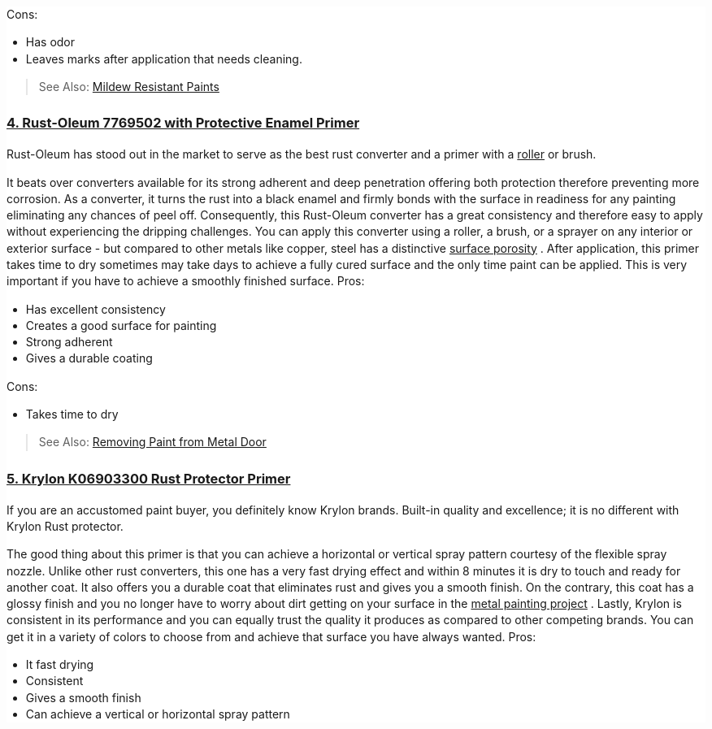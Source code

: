 Cons:
- Has odor
- Leaves marks after application that needs cleaning.

> See Also:
> [Mildew Resistant Paints](https://pestpolicy.com/mildew-resistant-paints/)
### [4. Rust-Oleum 7769502 with Protective Enamel Primer](https://www.amazon.com/dp/B000SA8OGY/?tag=p-policy-20)
Rust-Oleum has stood out in the market to serve as the best rust converter and a primer with a
[roller](https://pestpolicy.com/best-paint-roller-to-hide-imperfections/)
or brush.

It beats over converters available for its strong adherent and deep penetration offering both protection therefore preventing more corrosion.
As a converter, it turns the rust into a black enamel and firmly bonds with the surface in readiness for any painting eliminating any chances of peel off.
Consequently, this Rust-Oleum converter has a great consistency and therefore easy to apply without experiencing the dripping challenges.
You can apply this converter using a roller, a brush, or a sprayer on any interior or exterior surface - but compared to other metals like copper, steel has a distinctive
[surface porosity](https://www.ncbi.nlm.nih.gov/pmc/articles/PMC5052186/)
.
After application, this primer takes time to dry sometimes may take days to achieve a fully cured surface and the only time paint can be applied. This is very important if you have to achieve a smoothly finished surface.
Pros:
- Has excellent consistency
- Creates a good surface for painting
- Strong adherent
- Gives a durable coating

Cons:
- Takes time to dry

> See Also:
> [Removing Paint from Metal Door](https://pestpolicy.com/how-to-remove-paint-from-metal-door/)
### [5. Krylon K06903300 Rust Protector Primer](https://www.amazon.com/dp/B008BMP1J4/?tag=p-policy-20)
If you are an accustomed paint buyer, you definitely know Krylon brands. Built-in quality and excellence; it is no different with Krylon Rust protector.

The good thing about this primer is that you can achieve a horizontal or vertical spray pattern courtesy of the flexible spray nozzle. Unlike other rust converters, this one has a very fast drying effect and within 8 minutes it is dry to touch and ready for another coat.
It also offers you a durable coat that eliminates rust and gives you a smooth finish. On the contrary, this coat has a glossy finish and you no longer have to worry about dirt getting on your surface in the
[metal painting project](https://pestpolicy.com/best-paint-for-metal-garage-door/)
.
Lastly, Krylon is consistent in its performance and you can equally trust the quality it produces as compared to other competing brands. You can get it in a variety of colors to choose from and achieve that surface you have always wanted.
Pros:
- It fast drying
- Consistent
- Gives a smooth finish
- Can achieve a vertical or horizontal spray pattern
